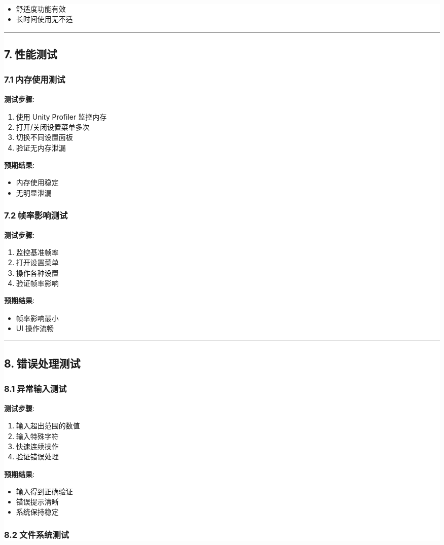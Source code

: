 - 舒适度功能有效
- 长时间使用无不适

---

## 7. 性能测试

### 7.1 内存使用测试

**测试步骤**:

1. 使用 Unity Profiler 监控内存
2. 打开/关闭设置菜单多次
3. 切换不同设置面板
4. 验证无内存泄漏

**预期结果**:

- 内存使用稳定
- 无明显泄漏

### 7.2 帧率影响测试

**测试步骤**:

1. 监控基准帧率
2. 打开设置菜单
3. 操作各种设置
4. 验证帧率影响

**预期结果**:

- 帧率影响最小
- UI 操作流畅

---

## 8. 错误处理测试

### 8.1 异常输入测试

**测试步骤**:

1. 输入超出范围的数值
2. 输入特殊字符
3. 快速连续操作
4. 验证错误处理

**预期结果**:

- 输入得到正确验证
- 错误提示清晰
- 系统保持稳定

### 8.2 文件系统测试
